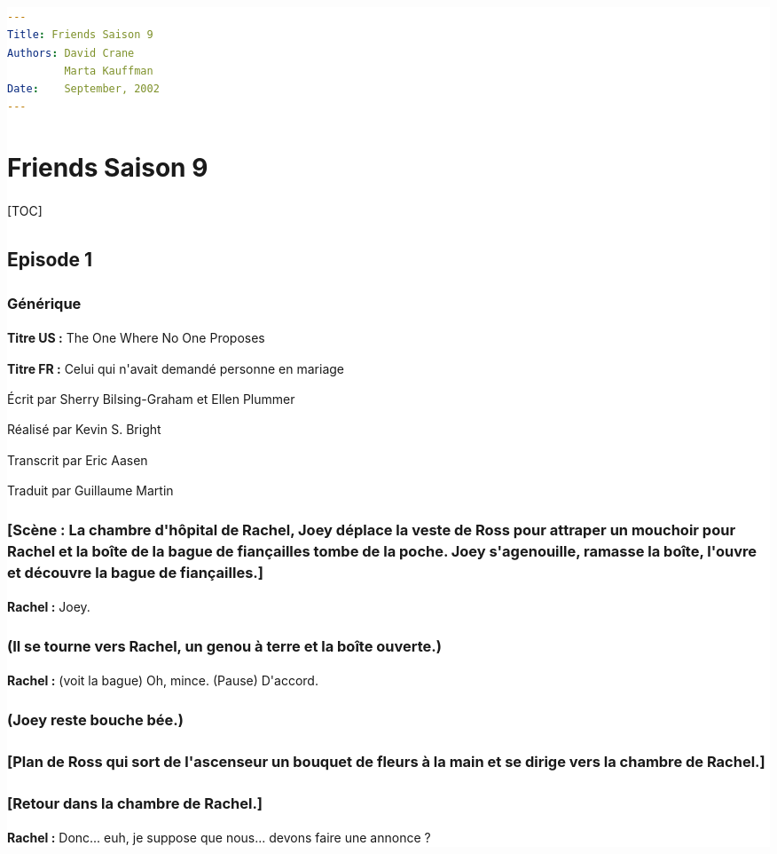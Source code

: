```yaml
---
Title: Friends Saison 9
Authors: David Crane
         Marta Kauffman
Date:    September, 2002
---
```


# Friends Saison 9

[TOC]

## Episode 1

### Générique

**Titre US :** The One Where No One Proposes

**Titre FR :** Celui qui n'avait demandé personne en mariage

Écrit par Sherry Bilsing-Graham et Ellen Plummer

Réalisé par Kevin S. Bright

Transcrit par Eric Aasen

Traduit par Guillaume Martin



### [Scène : La chambre d'hôpital de Rachel, Joey déplace la veste de Ross pour attraper un mouchoir pour Rachel et la boîte de la bague de fiançailles tombe de la poche. Joey s'agenouille, ramasse la boîte, l'ouvre et découvre la bague de fiançailles.]

**Rachel :** Joey.

### (Il se tourne vers Rachel, un genou à terre et la boîte ouverte.)

**Rachel :** (voit la bague) Oh, mince. (Pause) D'accord.

### (Joey reste bouche bée.)

### [Plan de Ross qui sort de l'ascenseur un bouquet de fleurs à la main et se dirige vers la chambre de Rachel.]

### [Retour dans la chambre de Rachel.]

**Rachel :** Donc... euh, je suppose que nous... devons faire une annonce ?
